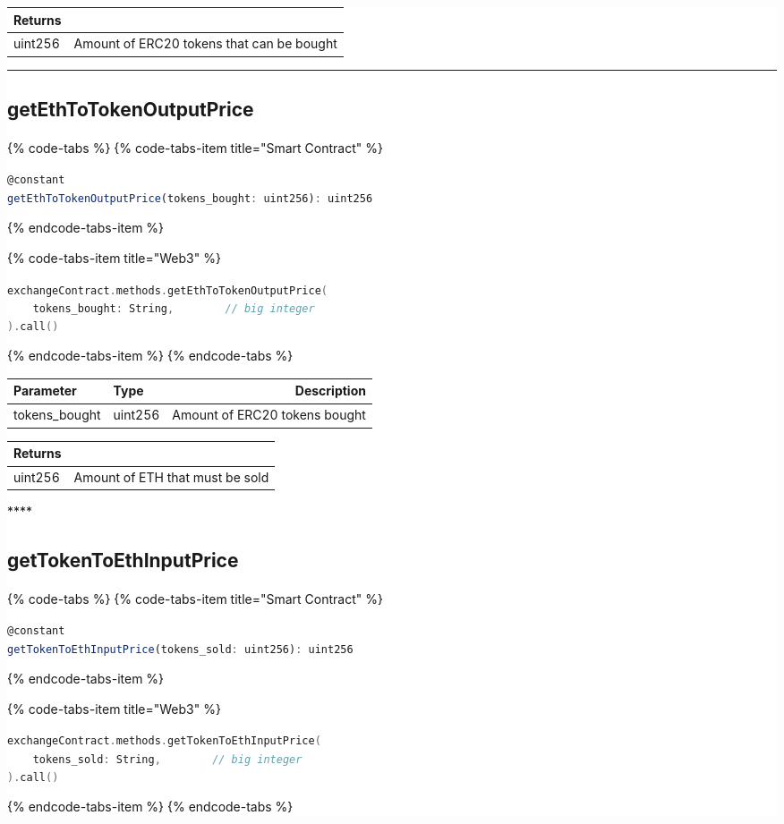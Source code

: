 | Returns |  |
| :--- | ---: |
| uint256 | Amount of ERC20 tokens that can be bought  |

 ****

## getEthToTokenOutputPrice

{% code-tabs %}
{% code-tabs-item title="Smart Contract" %}
```javascript
@constant
getEthToTokenOutputPrice(tokens_bought: uint256): uint256
```
{% endcode-tabs-item %}

{% code-tabs-item title="Web3" %}
```swift
exchangeContract.methods.getEthToTokenOutputPrice(
    tokens_bought: String,        // big integer
).call()
```
{% endcode-tabs-item %}
{% endcode-tabs %}

| Parameter | Type | Description |
| :--- | :--- | ---: |
| tokens\_bought | uint256 | Amount of ERC20 tokens bought |

| Returns |  |
| :--- | ---: |
| uint256 | Amount of ETH that must be sold |

\*\*\*\*

## getTokenToEthInputPrice

{% code-tabs %}
{% code-tabs-item title="Smart Contract" %}
```javascript
@constant
getTokenToEthInputPrice(tokens_sold: uint256): uint256
```
{% endcode-tabs-item %}

{% code-tabs-item title="Web3" %}
```swift
exchangeContract.methods.getTokenToEthInputPrice(
    tokens_sold: String,        // big integer
).call()
```
{% endcode-tabs-item %}
{% endcode-tabs %}
